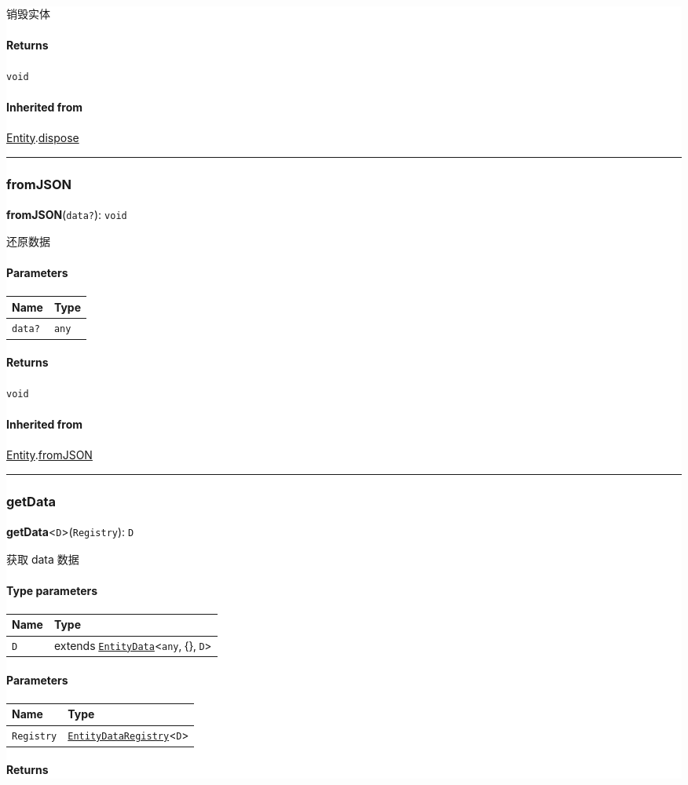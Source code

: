 销毁实体

#### Returns

`void`

#### Inherited from

[Entity](/en/auto-docs/playground-react/classes/Entity-1.md).[dispose](/en/auto-docs/playground-react/classes/Entity-1.md#dispose)

***

### fromJSON

**fromJSON**(`data?`): `void`

还原数据

#### Parameters

| Name | Type |
| :------ | :------ |
| `data?` | `any` |

#### Returns

`void`

#### Inherited from

[Entity](/en/auto-docs/playground-react/classes/Entity-1.md).[fromJSON](/en/auto-docs/playground-react/classes/Entity-1.md#fromjson)

***

### getData

**getData**<`D`>(`Registry`): `D`

获取 data 数据

#### Type parameters

| Name | Type |
| :------ | :------ |
| `D` | extends [`EntityData`](/en/auto-docs/playground-react/classes/EntityData.md)<`any`, {}, `D`> |

#### Parameters

| Name | Type |
| :------ | :------ |
| `Registry` | [`EntityDataRegistry`](/en/auto-docs/playground-react/interfaces/EntityDataRegistry.md)<`D`> |

#### Returns
